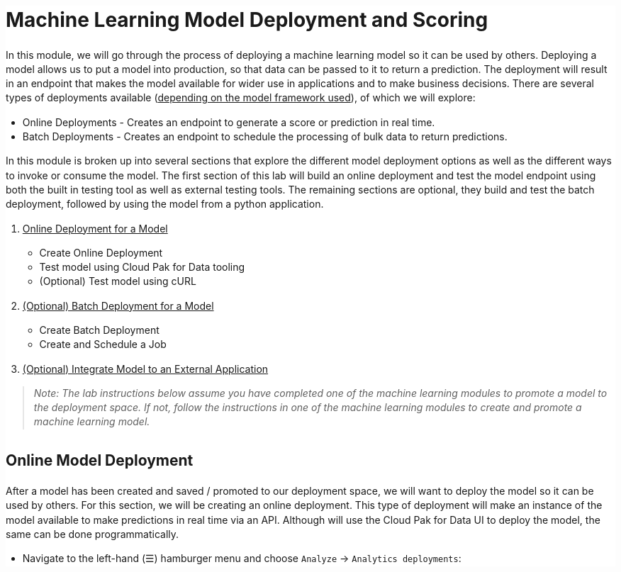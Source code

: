 # Machine Learning Model Deployment and Scoring

In this module, we will go through the process of deploying a machine learning model so it can be used by others. Deploying a model allows us to put a model into production, so that data can be passed to it to return a prediction. The deployment will result in an endpoint that makes the model available for wider use in applications and to make business decisions. There are several types of deployments available ([depending on the model framework used](https://www.ibm.com/support/producthub/icpdata/docs/content/SSQNUZ_current/wsj/analyze-data/pm_service_supported_frameworks.html)), of which we will explore:

* Online Deployments - Creates an endpoint to generate a score or prediction in real time.
* Batch Deployments - Creates an endpoint to schedule the processing of bulk data to return predictions.

In this module is broken up into several sections that explore the different model deployment options as well as the different ways to invoke or consume the model. The first section of this lab will build an online deployment and test the model endpoint using both the built in testing tool as well as external testing tools. The remaining sections are optional, they build and test the batch deployment, followed by using the model from a python application.

1. [Online Deployment for a Model](#online-model-deployment)
   * Create Online Deployment
   * Test model using Cloud Pak for Data tooling
   * (Optional) Test model using cURL

1. [(Optional) Batch Deployment for a Model](#optional-batch-model-deployment)
   * Create Batch Deployment
   * Create and Schedule a Job

1. [(Optional) Integrate Model to an External Application](#optional-integrate-model-to-python-flask-application)

>*Note: The lab instructions below assume you have completed one of the machine learning modules to promote a model to the deployment space. If not, follow the instructions in one of the machine learning modules to create and promote a machine learning model.*

## Online Model Deployment

After a model has been created and saved / promoted to our deployment space, we will want to deploy the model so it can be used by others. For this section, we will be creating an online deployment. This type of deployment will make an instance of the model available to make predictions in real time via an API. Although will use the Cloud Pak for Data UI to deploy the model, the same can be done programmatically.

* Navigate to the left-hand (☰) hamburger menu and choose `Analyze` -> `Analytics deployments`:
